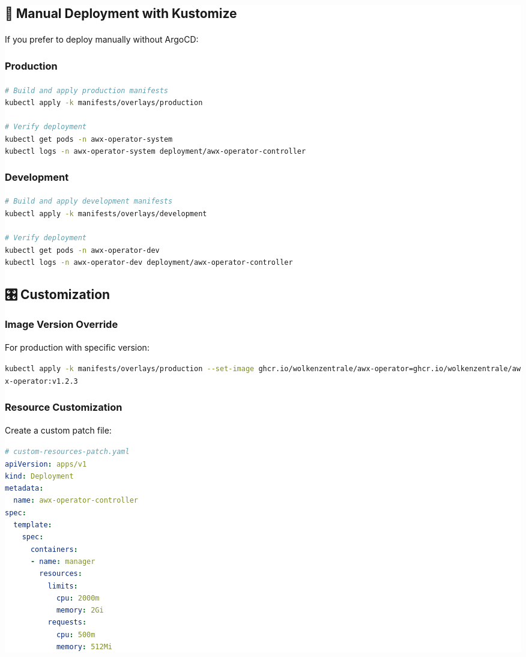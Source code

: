 ## 🔨 Manual Deployment with Kustomize

If you prefer to deploy manually without ArgoCD:

### Production
```bash
# Build and apply production manifests
kubectl apply -k manifests/overlays/production

# Verify deployment
kubectl get pods -n awx-operator-system
kubectl logs -n awx-operator-system deployment/awx-operator-controller
```

### Development
```bash
# Build and apply development manifests
kubectl apply -k manifests/overlays/development

# Verify deployment
kubectl get pods -n awx-operator-dev
kubectl logs -n awx-operator-dev deployment/awx-operator-controller
```

## 🎛️ Customization

### Image Version Override

For production with specific version:
```bash
kubectl apply -k manifests/overlays/production --set-image ghcr.io/wolkenzentrale/awx-operator=ghcr.io/wolkenzentrale/awx-operator:v1.2.3
```

### Resource Customization

Create a custom patch file:
```yaml
# custom-resources-patch.yaml
apiVersion: apps/v1
kind: Deployment
metadata:
  name: awx-operator-controller
spec:
  template:
    spec:
      containers:
      - name: manager
        resources:
          limits:
            cpu: 2000m
            memory: 2Gi
          requests:
            cpu: 500m
            memory: 512Mi
```
